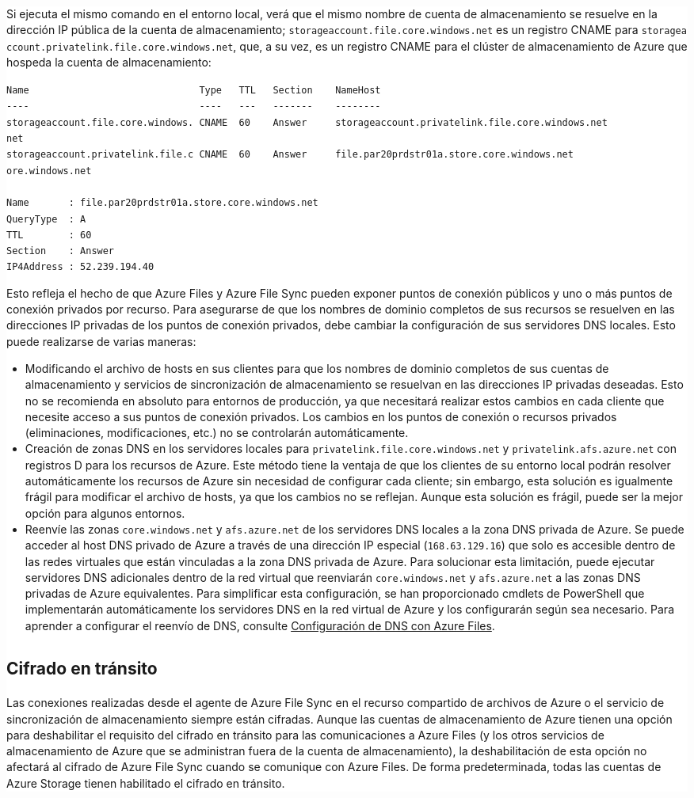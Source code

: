 Si ejecuta el mismo comando en el entorno local, verá que el mismo nombre de cuenta de almacenamiento se resuelve en la dirección IP pública de la cuenta de almacenamiento; `storageaccount.file.core.windows.net` es un registro CNAME para `storageaccount.privatelink.file.core.windows.net`, que, a su vez, es un registro CNAME para el clúster de almacenamiento de Azure que hospeda la cuenta de almacenamiento:

```Output
Name                              Type   TTL   Section    NameHost
----                              ----   ---   -------    --------
storageaccount.file.core.windows. CNAME  60    Answer     storageaccount.privatelink.file.core.windows.net
net
storageaccount.privatelink.file.c CNAME  60    Answer     file.par20prdstr01a.store.core.windows.net
ore.windows.net

Name       : file.par20prdstr01a.store.core.windows.net
QueryType  : A
TTL        : 60
Section    : Answer
IP4Address : 52.239.194.40
```

Esto refleja el hecho de que Azure Files y Azure File Sync pueden exponer puntos de conexión públicos y uno o más puntos de conexión privados por recurso. Para asegurarse de que los nombres de dominio completos de sus recursos se resuelven en las direcciones IP privadas de los puntos de conexión privados, debe cambiar la configuración de sus servidores DNS locales. Esto puede realizarse de varias maneras:

- Modificando el archivo de hosts en sus clientes para que los nombres de dominio completos de sus cuentas de almacenamiento y servicios de sincronización de almacenamiento se resuelvan en las direcciones IP privadas deseadas. Esto no se recomienda en absoluto para entornos de producción, ya que necesitará realizar estos cambios en cada cliente que necesite acceso a sus puntos de conexión privados. Los cambios en los puntos de conexión o recursos privados (eliminaciones, modificaciones, etc.) no se controlarán automáticamente.
- Creación de zonas DNS en los servidores locales para `privatelink.file.core.windows.net` y `privatelink.afs.azure.net` con registros D para los recursos de Azure. Este método tiene la ventaja de que los clientes de su entorno local podrán resolver automáticamente los recursos de Azure sin necesidad de configurar cada cliente; sin embargo, esta solución es igualmente frágil para modificar el archivo de hosts, ya que los cambios no se reflejan. Aunque esta solución es frágil, puede ser la mejor opción para algunos entornos.
- Reenvíe las zonas `core.windows.net` y `afs.azure.net` de los servidores DNS locales a la zona DNS privada de Azure. Se puede acceder al host DNS privado de Azure a través de una dirección IP especial (`168.63.129.16`) que solo es accesible dentro de las redes virtuales que están vinculadas a la zona DNS privada de Azure. Para solucionar esta limitación, puede ejecutar servidores DNS adicionales dentro de la red virtual que reenviarán `core.windows.net` y `afs.azure.net` a las zonas DNS privadas de Azure equivalentes. Para simplificar esta configuración, se han proporcionado cmdlets de PowerShell que implementarán automáticamente los servidores DNS en la red virtual de Azure y los configurarán según sea necesario. Para aprender a configurar el reenvío de DNS, consulte [Configuración de DNS con Azure Files](../files/storage-files-networking-dns.md?toc=%2fazure%2fstorage%2ffilesync%2ftoc.json).

## <a name="encryption-in-transit"></a>Cifrado en tránsito
Las conexiones realizadas desde el agente de Azure File Sync en el recurso compartido de archivos de Azure o el servicio de sincronización de almacenamiento siempre están cifradas. Aunque las cuentas de almacenamiento de Azure tienen una opción para deshabilitar el requisito del cifrado en tránsito para las comunicaciones a Azure Files (y los otros servicios de almacenamiento de Azure que se administran fuera de la cuenta de almacenamiento), la deshabilitación de esta opción no afectará al cifrado de Azure File Sync cuando se comunique con Azure Files. De forma predeterminada, todas las cuentas de Azure Storage tienen habilitado el cifrado en tránsito. 
